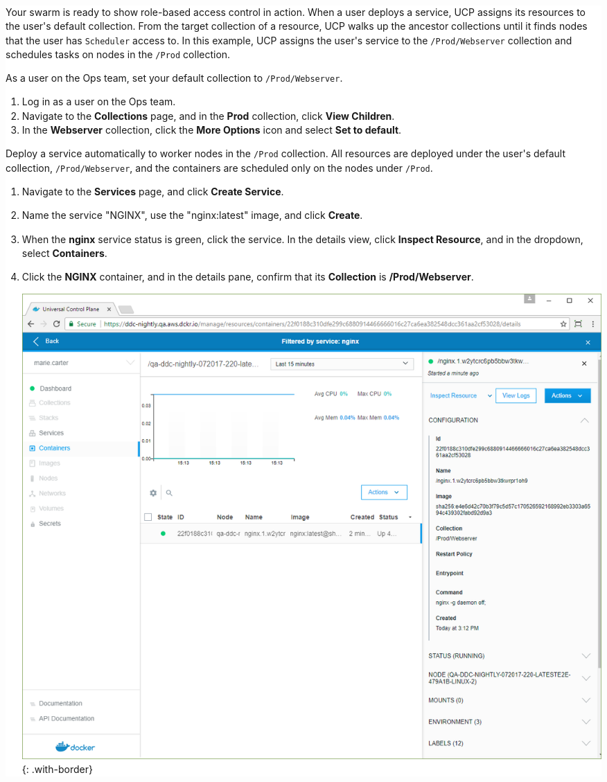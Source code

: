 Your swarm is ready to show role-based access control in action. When a user
deploys a service, UCP assigns its resources to the user's default collection.
From the target collection of a resource, UCP walks up the ancestor collections
until it finds nodes that the user has `Scheduler` access to. In this example,
UCP assigns the user's service to the `/Prod/Webserver` collection and schedules
tasks on nodes in the `/Prod` collection.

As a user on the Ops team, set your default collection to `/Prod/Webserver`.

1.  Log in as a user on the Ops team.
2.  Navigate to the **Collections** page, and in the **Prod** collection,
    click **View Children**.
3.  In the **Webserver** collection, click the **More Options** icon and
    select **Set to default**.

Deploy a service automatically to worker nodes in the `/Prod` collection.
All resources are deployed under the user's default collection,
`/Prod/Webserver`, and the containers are scheduled only on the nodes under
`/Prod`.

1.  Navigate to the **Services** page, and click **Create Service**.
2.  Name the service "NGINX", use the "nginx:latest" image, and click
    **Create**.
3.  When the **nginx** service status is green, click the service. In the
    details view, click **Inspect Resource**, and in the dropdown, select
    **Containers**.
4.  Click the **NGINX** container, and in the details pane, confirm that its
    **Collection** is **/Prod/Webserver**.

    ![](../images/isolate-nodes-3.png){: .with-border}
